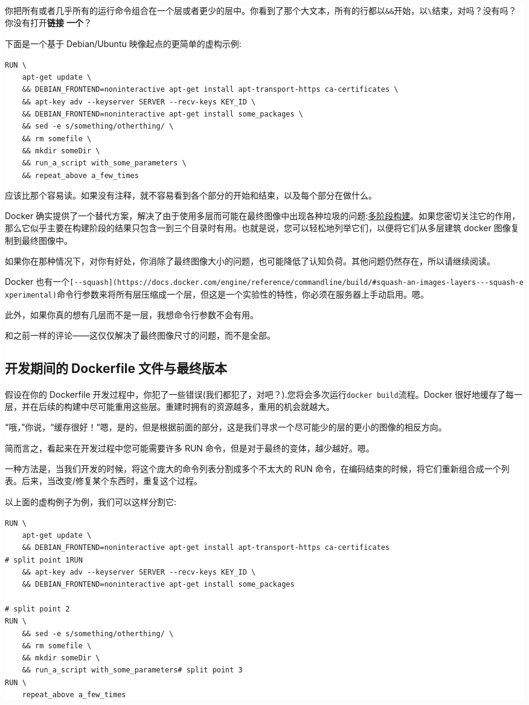 你把所有或者几乎所有的运行命令组合在一个层或者更少的层中。你看到了那个大文本，所有的行都以`&&`开始，以`\`结束，对吗？没有吗？你没有打开**链接** **一个**？

下面是一个基于 Debian/Ubuntu 映像起点的更简单的虚构示例:

```
RUN \
    apt-get update \
    && DEBIAN_FRONTEND=noninteractive apt-get install apt-transport-https ca-certificates \
    && apt-key adv --keyserver SERVER --recv-keys KEY_ID \
    && DEBIAN_FRONTEND=noninteractive apt-get install some_packages \
    && sed -e s/something/otherthing/ \
    && rm somefile \
    && mkdir someDir \
    && run_a_script with_some_parameters \
    && repeat_above a_few_times
```

应该比那个容易读。如果没有注释，就不容易看到各个部分的开始和结束，以及每个部分在做什么。

Docker 确实提供了一个替代方案，解决了由于使用多层而可能在最终图像中出现各种垃圾的问题:[多阶段构建](https://docs.docker.com/develop/develop-images/multistage-build/)。如果您密切关注它的作用，那么它似乎主要在构建阶段的结果只包含一到三个目录时有用。也就是说，您可以轻松地列举它们，以便将它们从多层建筑 docker 图像复制到最终图像中。

如果你在那种情况下，对你有好处，你消除了最终图像大小的问题，也可能降低了认知负荷。其他问题仍然存在，所以请继续阅读。

Docker 也有一个`[--squash](https://docs.docker.com/engine/reference/commandline/build/#squash-an-images-layers---squash-experimental)`命令行参数来将所有层压缩成一个层，但这是一个实验性的特性，你必须在服务器上手动启用。嗯。

此外，如果你真的想有几层而不是一层，我想命令行参数不会有用。

和之前一样的评论——这仅仅解决了最终图像尺寸的问题，而不是全部。

## 开发期间的 Dockerfile 文件与最终版本

假设在你的 Dockerfile 开发过程中，你犯了一些错误(我们都犯了，对吧？).您将会多次运行`docker build`流程。Docker 很好地缓存了每一层，并在后续的构建中尽可能重用这些层。重建时拥有的资源越多，重用的机会就越大。

“哦，”你说，“缓存很好！”嗯，是的，但是根据前面的部分，这是我们寻求一个尽可能少的层的更小的图像的相反方向。

简而言之，看起来在开发过程中您可能需要许多 RUN 命令，但是对于最终的变体，越少越好。嗯。

一种方法是，当我们开发的时候，将这个庞大的命令列表分割成多个不太大的 RUN 命令，在编码结束的时候，将它们重新组合成一个列表。后来，当改变/修复某个东西时，重复这个过程。

以上面的虚构例子为例，我们可以这样分割它:

```
RUN \
    apt-get update \
    && DEBIAN_FRONTEND=noninteractive apt-get install apt-transport-https ca-certificates
# split point 1RUN    
    && apt-key adv --keyserver SERVER --recv-keys KEY_ID \
    && DEBIAN_FRONTEND=noninteractive apt-get install some_packages

# split point 2    
RUN \    
    && sed -e s/something/otherthing/ \
    && rm somefile \
    && mkdir someDir \
    && run_a_script with_some_parameters# split point 3    
RUN \
    repeat_above a_few_times
```
